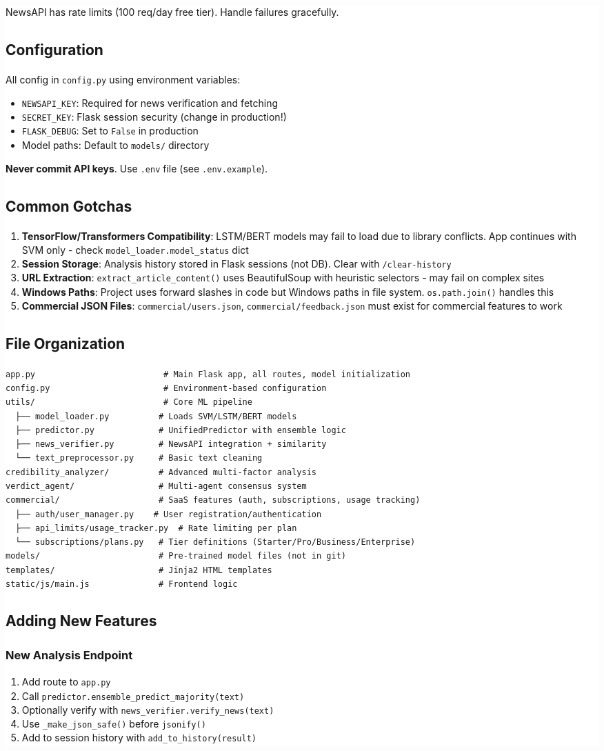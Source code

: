 NewsAPI has rate limits (100 req/day free tier). Handle failures gracefully.

## Configuration

All config in `config.py` using environment variables:
- `NEWSAPI_KEY`: Required for news verification and fetching
- `SECRET_KEY`: Flask session security (change in production!)
- `FLASK_DEBUG`: Set to `False` in production
- Model paths: Default to `models/` directory

**Never commit API keys**. Use `.env` file (see `.env.example`).

## Common Gotchas

1. **TensorFlow/Transformers Compatibility**: LSTM/BERT models may fail to load due to library conflicts. App continues with SVM only - check `model_loader.model_status` dict
2. **Session Storage**: Analysis history stored in Flask sessions (not DB). Clear with `/clear-history`
3. **URL Extraction**: `extract_article_content()` uses BeautifulSoup with heuristic selectors - may fail on complex sites
4. **Windows Paths**: Project uses forward slashes in code but Windows paths in file system. `os.path.join()` handles this
5. **Commercial JSON Files**: `commercial/users.json`, `commercial/feedback.json` must exist for commercial features to work

## File Organization

```
app.py                          # Main Flask app, all routes, model initialization
config.py                       # Environment-based configuration
utils/                          # Core ML pipeline
  ├── model_loader.py          # Loads SVM/LSTM/BERT models
  ├── predictor.py             # UnifiedPredictor with ensemble logic
  ├── news_verifier.py         # NewsAPI integration + similarity
  └── text_preprocessor.py     # Basic text cleaning
credibility_analyzer/          # Advanced multi-factor analysis
verdict_agent/                 # Multi-agent consensus system
commercial/                    # SaaS features (auth, subscriptions, usage tracking)
  ├── auth/user_manager.py    # User registration/authentication
  ├── api_limits/usage_tracker.py  # Rate limiting per plan
  └── subscriptions/plans.py   # Tier definitions (Starter/Pro/Business/Enterprise)
models/                        # Pre-trained model files (not in git)
templates/                     # Jinja2 HTML templates
static/js/main.js              # Frontend logic
```

## Adding New Features

### New Analysis Endpoint
1. Add route to `app.py`
2. Call `predictor.ensemble_predict_majority(text)`
3. Optionally verify with `news_verifier.verify_news(text)`
4. Use `_make_json_safe()` before `jsonify()`
5. Add to session history with `add_to_history(result)`
